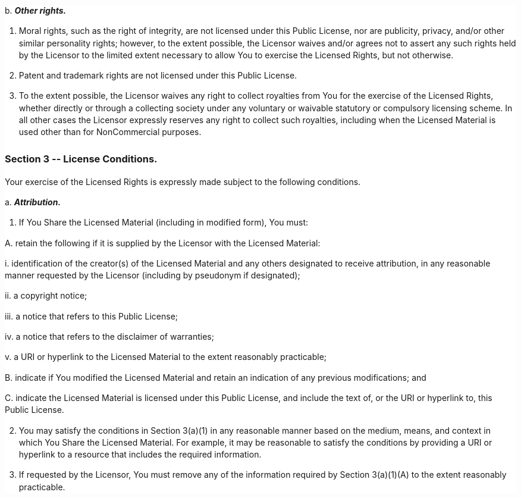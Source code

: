

b.  ***Other rights.***



1.  Moral rights, such as the right of integrity, are not licensed under this Public License, nor are publicity, privacy, and/or other similar personality rights; however, to the extent possible, the Licensor waives and/or agrees not to assert any such rights held by the Licensor to the limited extent necessary to allow You to exercise the Licensed Rights, but not otherwise.

2.  Patent and trademark rights are not licensed under this Public License.

3.  To the extent possible, the Licensor waives any right to collect royalties from You for the exercise of the Licensed Rights, whether directly or through a collecting society under any voluntary or waivable statutory or compulsory licensing scheme.
    In all other cases the Licensor expressly reserves any right to collect such royalties, including when the Licensed Material is used other than for NonCommercial purposes.

### Section 3 -- License Conditions.

Your exercise of the Licensed Rights is expressly made subject to the following conditions.

a.  ***Attribution.***



1.  If You Share the Licensed Material (including in modified form), You must:



A.  retain the following if it is supplied by the Licensor with the Licensed Material:



i.  identification of the creator(s) of the Licensed Material and any others designated to receive attribution, in any reasonable manner requested by the Licensor (including by pseudonym if designated);

ii. a copyright notice;

iii. a notice that refers to this Public License;

iv. a notice that refers to the disclaimer of warranties;

v.  a URI or hyperlink to the Licensed Material to the extent reasonably practicable;



B.  indicate if You modified the Licensed Material and retain an indication of any previous modifications; and

C.  indicate the Licensed Material is licensed under this Public License, and include the text of, or the URI or hyperlink to, this Public License.



2.  You may satisfy the conditions in Section 3(a)(1) in any reasonable manner based on the medium, means, and context in which You Share the Licensed Material.
    For example, it may be reasonable to satisfy the conditions by providing a URI or hyperlink to a resource that includes the required information.

3.  If requested by the Licensor, You must remove any of the information required by Section 3(a)(1)(A) to the extent reasonably practicable.

